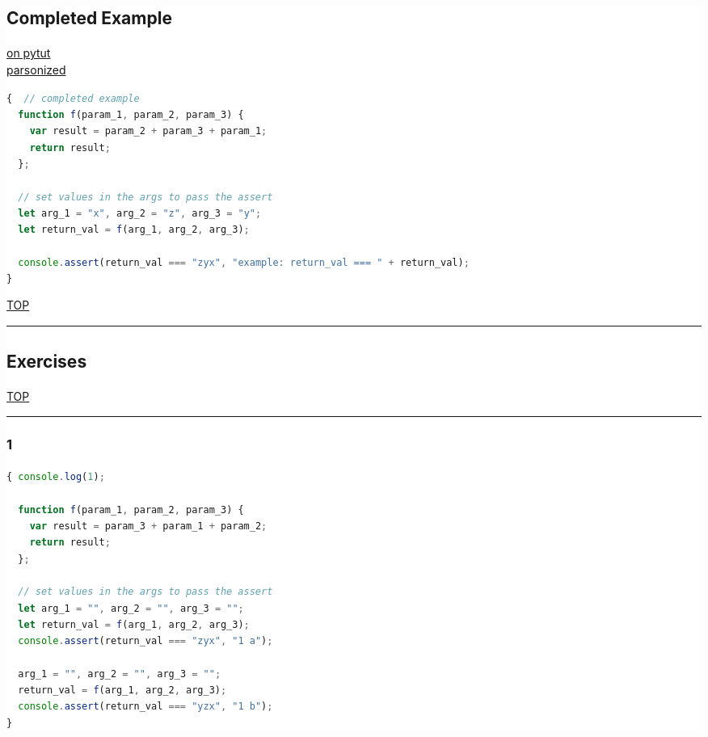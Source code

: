 
## Completed Example

[on pytut](http://www.pythontutor.com/javascript.html#code=function%20f%28param_1,%20param_2,%20param_3%29%20%7B%0A%20%20var%20result%20%3D%20param_2%20%2B%20param_3%20%2B%20param_1%3B%0A%20%20return%20result%3B%0A%7D%3B%0A%0A//%20set%20values%20in%20the%20args%20to%20pass%20the%20assert%0Alet%20arg_1%20%3D%20%22x%22,%20arg_2%20%3D%20%22z%22,%20arg_3%20%3D%20%22y%22%3B%0Alet%20return_val%20%3D%20f%28arg_1,%20arg_2,%20arg_3%29%3B%0A%0Aconsole.assert%28return_val%20%3D%3D%3D%20%22zyx%22,%20%22return_val%20%3D%3D%3D%20%22%20%2B%20return_val%29%3B&curInstr=0&mode=display&origin=opt-frontend.js&py=js&rawInputLstJSON=%5B%5D)  
[parsonized](http://janke-learning.github.io/parsonizer/?snippet=function%20f%28param_1,%20param_2,%20param_3%29%20%7B%0A%20%20var%20result%20%3D%20param_2%20%2B%20param_3%20%2B%20param_1%3B%0A%20%20return%20result%3B%0A%7D%3B%0A%0A//%20set%20values%20in%20the%20args%20to%20pass%20the%20assert%0Alet%20arg_1%20%3D%20%22x%22,%20arg_2%20%3D%20%22z%22,%20arg_3%20%3D%20%22y%22%3B%0Alet%20return_val%20%3D%20f%28arg_1,%20arg_2,%20arg_3%29%3B%0A%0Aconsole.assert%28return_val%20%3D%3D%3D%20%22zyx%22,%20%22return_val%20%3D%3D%3D%20%22%20%2B%20return_val%29%3B)
```js
{  // completed example
  function f(param_1, param_2, param_3) {
    var result = param_2 + param_3 + param_1;
    return result;
  };

  // set values in the args to pass the assert
  let arg_1 = "x", arg_2 = "z", arg_3 = "y";
  let return_val = f(arg_1, arg_2, arg_3);

  console.assert(return_val === "zyx", "example: return_val === " + return_val);
}
```

[TOP](#tracing-functions)

---

## Exercises

[TOP](#tracing-functions)

---

### 1

```js
{ console.log(1);

  function f(param_1, param_2, param_3) {
    var result = param_3 + param_1 + param_2;
    return result;
  };

  // set values in the args to pass the assert
  let arg_1 = "", arg_2 = "", arg_3 = "";
  let return_val = f(arg_1, arg_2, arg_3);
  console.assert(return_val === "zyx", "1 a");

  arg_1 = "", arg_2 = "", arg_3 = "";
  return_val = f(arg_1, arg_2, arg_3);
  console.assert(return_val === "yzx", "1 b");
}
```
